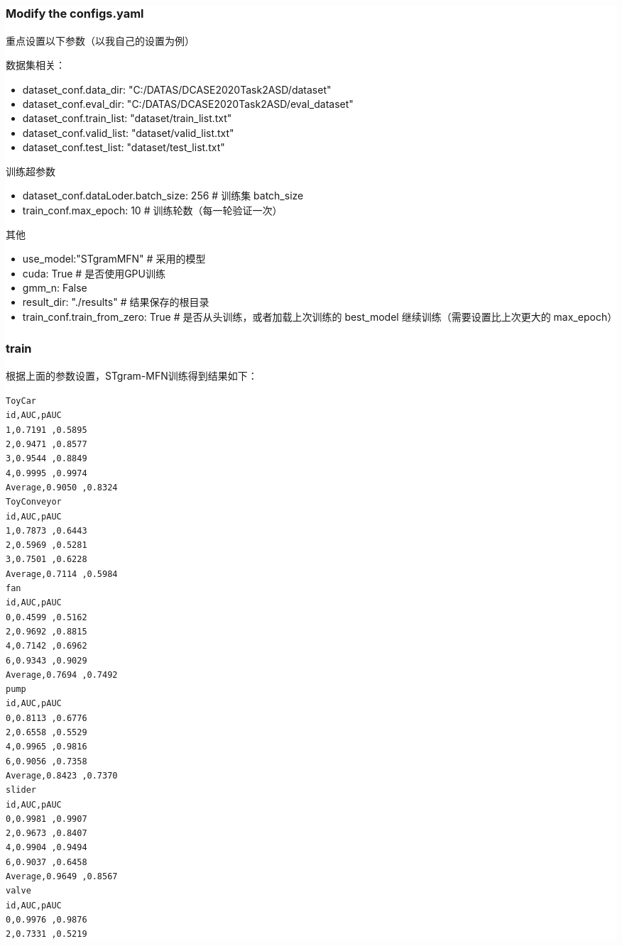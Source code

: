 ```
```

### Modify the configs.yaml
重点设置以下参数（以我自己的设置为例）

数据集相关：
- dataset_conf.data_dir: "C:/DATAS/DCASE2020Task2ASD/dataset"
- dataset_conf.eval_dir: "C:/DATAS/DCASE2020Task2ASD/eval_dataset"
- dataset_conf.train_list: "dataset/train_list.txt"
- dataset_conf.valid_list: "dataset/valid_list.txt"
- dataset_conf.test_list: "dataset/test_list.txt"

训练超参数
- dataset_conf.dataLoder.batch_size: 256  # 训练集 batch_size
- train_conf.max_epoch: 10  # 训练轮数（每一轮验证一次）

其他
- use_model:"STgramMFN"  # 采用的模型
- cuda: True  # 是否使用GPU训练
- gmm_n: False
- result_dir: "./results"  # 结果保存的根目录
- train_conf.train_from_zero: True  # 是否从头训练，或者加载上次训练的 best_model 继续训练（需要设置比上次更大的 max_epoch）

### train
根据上面的参数设置，STgram-MFN训练得到结果如下：
```
ToyCar
id,AUC,pAUC
1,0.7191 ,0.5895 
2,0.9471 ,0.8577 
3,0.9544 ,0.8849 
4,0.9995 ,0.9974 
Average,0.9050 ,0.8324 
ToyConveyor
id,AUC,pAUC
1,0.7873 ,0.6443 
2,0.5969 ,0.5281 
3,0.7501 ,0.6228 
Average,0.7114 ,0.5984 
fan
id,AUC,pAUC
0,0.4599 ,0.5162 
2,0.9692 ,0.8815 
4,0.7142 ,0.6962 
6,0.9343 ,0.9029 
Average,0.7694 ,0.7492 
pump
id,AUC,pAUC
0,0.8113 ,0.6776 
2,0.6558 ,0.5529 
4,0.9965 ,0.9816 
6,0.9056 ,0.7358 
Average,0.8423 ,0.7370 
slider
id,AUC,pAUC
0,0.9981 ,0.9907 
2,0.9673 ,0.8407 
4,0.9904 ,0.9494 
6,0.9037 ,0.6458 
Average,0.9649 ,0.8567 
valve
id,AUC,pAUC
0,0.9976 ,0.9876 
2,0.7331 ,0.5219 
```